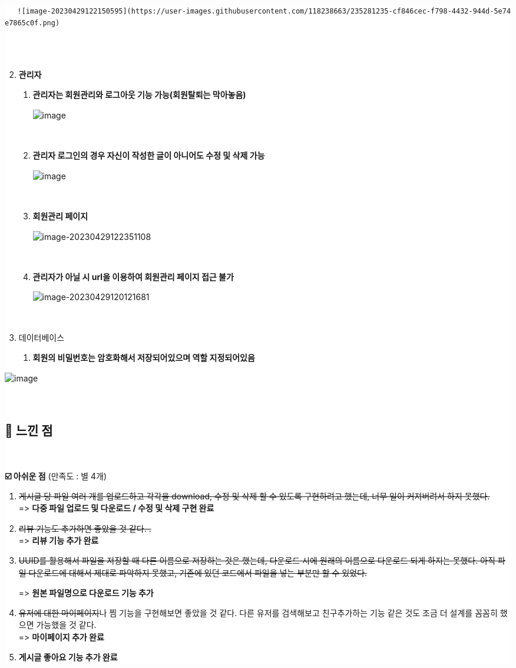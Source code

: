        ![image-20230429122150595](https://user-images.githubusercontent.com/118238663/235281235-cf846cec-f798-4432-944d-5e74e7865c0f.png)

<br><br>

2. **관리자**

   1. **관리자는 회원관리와 로그아웃 기능 가능(회원탈퇴는 막아놓음)**

      ![image](https://user-images.githubusercontent.com/118238663/235281255-b6a7d210-a27b-46ec-ace0-bbf044c2dc8b.png)

      <br>

   2. **관리자 로그인의 경우 자신이 작성한 글이 아니어도 수정 및 삭제 가능**

      ![image](https://user-images.githubusercontent.com/118238663/235281275-f997bd9d-2331-4ba7-b2e2-39da675814c3.png)

      <br>

   3. **회원관리 페이지**

      ![image-20230429122351108](https://user-images.githubusercontent.com/118238663/235282043-942d186d-3f24-4b6d-bb31-b7eb8315ed22.png)


      <br>

   4. **관리자가 아닐 시 url을 이용하여 회원관리 페이지 접근 불가**

      ![image-20230429120121681](https://user-images.githubusercontent.com/118238663/235280691-f6b2d869-a075-43b5-b66d-faef3c3b1f29.png)

      <br>

3.  데이터베이스
    1. **회원의 비밀번호는 암호화해서 저장되어있으며 역할 지정되어있음**

   ![image](https://user-images.githubusercontent.com/118238663/235281297-71ef6939-e77f-4808-a430-7d6a95abd6e6.png)

<br>

## 🧐 느낀 점 

<br>

**:ballot_box_with_check: 아쉬운 점** (만족도 : 별 4개)

1. ~~게시글 당 파일 여러 개를 업로드하고 각각을 download, 수정 및 삭제 할 수 있도록 구현하려고 했는데, 너무 일이 커져버려서 하지 못했다.~~ 
     <br>=> **다중 파일 업로드 및 다운로드 / 수정 및 삭제 구현 완료**
2. ~~리뷰 기능도 추가하면 좋았을 것 같다. .~~
     <br>=> **리뷰 기능 추가 완료**
3. ~~UUID를 활용해서 파일을 저장할 때 다른 이름으로 저장하는 것은 했는데, 다운로드 시에 원래의 이름으로 다운로드 되게 하지는 못했다. 아직 파일 다운로드에 대해서 제대로 파악하지 못했고, 기존에 있던 코드에서 파일을 넣는 부분만 할 수 있었다.~~

     => **원본 파일명으로 다운로드 기능 추가**
4. ~~유저에 대한 마이페이지~~나 찜 기능을 구현해보면 좋았을 것 같다. 다른 유저를 검색해보고 친구추가하는 기능 같은 것도 조금 더 설계를 꼼꼼히 했으면 가능했을 것 같다.
     <br>=> **마이페이지 추가 완료**
5. **게시글 좋아요 기능 추가 완료**


